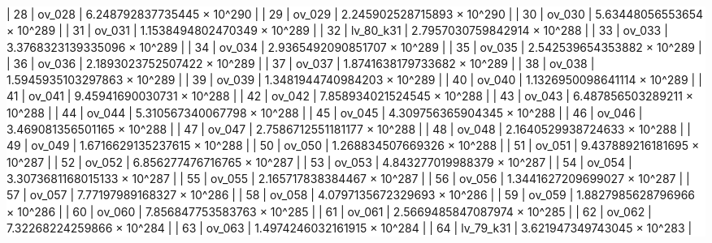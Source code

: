 | 28 | ov_028 | 6.248792837735445 × 10^290 |
| 29 | ov_029 | 2.245902528715893 × 10^290 |
| 30 | ov_030 | 5.63448056553654 × 10^289 |
| 31 | ov_031 | 1.1538494802470349 × 10^289 |
| 32 | lv_80_k31 | 2.7957030759842914 × 10^288 |
| 33 | ov_033 | 3.3768323139335096 × 10^289 |
| 34 | ov_034 | 2.9365492090851707 × 10^289 |
| 35 | ov_035 | 2.542539654353882 × 10^289 |
| 36 | ov_036 | 2.1893023752507422 × 10^289 |
| 37 | ov_037 | 1.8741638179733682 × 10^289 |
| 38 | ov_038 | 1.5945935103297863 × 10^289 |
| 39 | ov_039 | 1.3481944740984203 × 10^289 |
| 40 | ov_040 | 1.1326950098641114 × 10^289 |
| 41 | ov_041 | 9.45941690030731 × 10^288 |
| 42 | ov_042 | 7.858934021524545 × 10^288 |
| 43 | ov_043 | 6.487856503289211 × 10^288 |
| 44 | ov_044 | 5.310567340067798 × 10^288 |
| 45 | ov_045 | 4.309756365904345 × 10^288 |
| 46 | ov_046 | 3.469081356501165 × 10^288 |
| 47 | ov_047 | 2.7586712551181177 × 10^288 |
| 48 | ov_048 | 2.1640529938724633 × 10^288 |
| 49 | ov_049 | 1.6716629135237615 × 10^288 |
| 50 | ov_050 | 1.268834507669326 × 10^288 |
| 51 | ov_051 | 9.437889216181695 × 10^287 |
| 52 | ov_052 | 6.856277476716765 × 10^287 |
| 53 | ov_053 | 4.843277019988379 × 10^287 |
| 54 | ov_054 | 3.3073681168015133 × 10^287 |
| 55 | ov_055 | 2.165717838384467 × 10^287 |
| 56 | ov_056 | 1.3441627209699027 × 10^287 |
| 57 | ov_057 | 7.77197989168327 × 10^286 |
| 58 | ov_058 | 4.0797135672329693 × 10^286 |
| 59 | ov_059 | 1.8827985628796966 × 10^286 |
| 60 | ov_060 | 7.856847753583763 × 10^285 |
| 61 | ov_061 | 2.5669485847087974 × 10^285 |
| 62 | ov_062 | 7.32268224259866 × 10^284 |
| 63 | ov_063 | 1.4974246032161915 × 10^284 |
| 64 | lv_79_k31 | 3.621947349743045 × 10^283 |